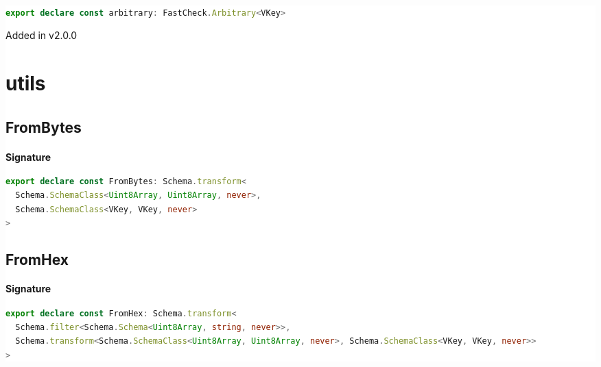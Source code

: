 ```ts
export declare const arbitrary: FastCheck.Arbitrary<VKey>
```

Added in v2.0.0

# utils

## FromBytes

**Signature**

```ts
export declare const FromBytes: Schema.transform<
  Schema.SchemaClass<Uint8Array, Uint8Array, never>,
  Schema.SchemaClass<VKey, VKey, never>
>
```

## FromHex

**Signature**

```ts
export declare const FromHex: Schema.transform<
  Schema.filter<Schema.Schema<Uint8Array, string, never>>,
  Schema.transform<Schema.SchemaClass<Uint8Array, Uint8Array, never>, Schema.SchemaClass<VKey, VKey, never>>
>
```
